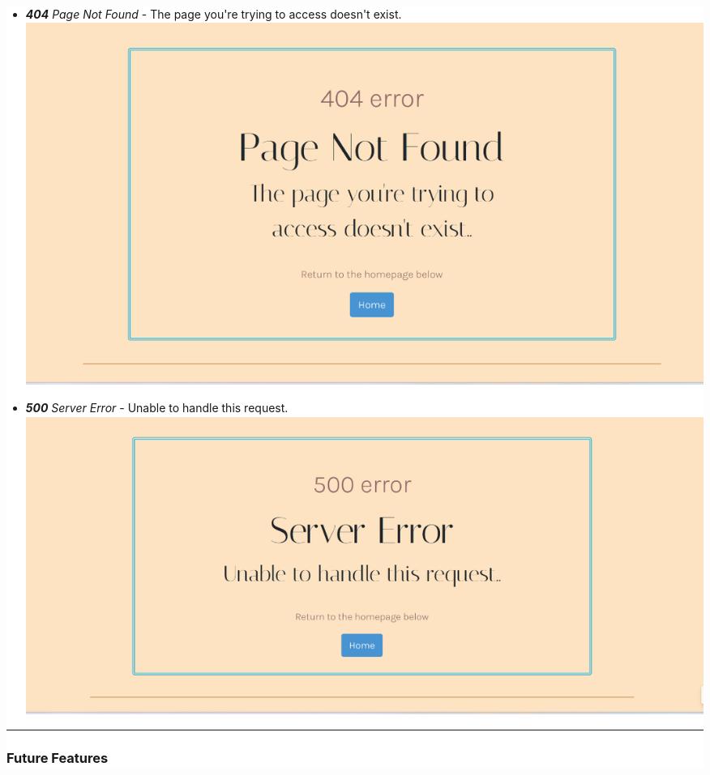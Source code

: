 - ***404** Page Not Found* - The page you're trying to access doesn't exist.
![404 error](docs/features/images/kitchen-tales-error-404.webp)

- ***500** Server Error* - Unable to handle this request.
![500 error](docs/features/images/kitchen-tales-error-500.webp)

***

### Future Features
